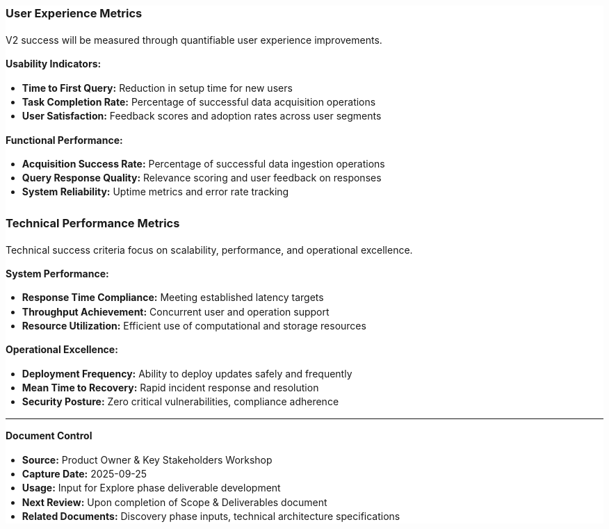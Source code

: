 ### **User Experience Metrics**
V2 success will be measured through quantifiable user experience improvements.

**Usability Indicators:**
- **Time to First Query:** Reduction in setup time for new users
- **Task Completion Rate:** Percentage of successful data acquisition operations
- **User Satisfaction:** Feedback scores and adoption rates across user segments

**Functional Performance:**
- **Acquisition Success Rate:** Percentage of successful data ingestion operations
- **Query Response Quality:** Relevance scoring and user feedback on responses
- **System Reliability:** Uptime metrics and error rate tracking

### **Technical Performance Metrics**
Technical success criteria focus on scalability, performance, and operational excellence.

**System Performance:**
- **Response Time Compliance:** Meeting established latency targets
- **Throughput Achievement:** Concurrent user and operation support
- **Resource Utilization:** Efficient use of computational and storage resources

**Operational Excellence:**
- **Deployment Frequency:** Ability to deploy updates safely and frequently
- **Mean Time to Recovery:** Rapid incident response and resolution
- **Security Posture:** Zero critical vulnerabilities, compliance adherence

---

**Document Control**
- **Source:** Product Owner & Key Stakeholders Workshop
- **Capture Date:** 2025-09-25
- **Usage:** Input for Explore phase deliverable development
- **Next Review:** Upon completion of Scope & Deliverables document
- **Related Documents:** Discovery phase inputs, technical architecture specifications
